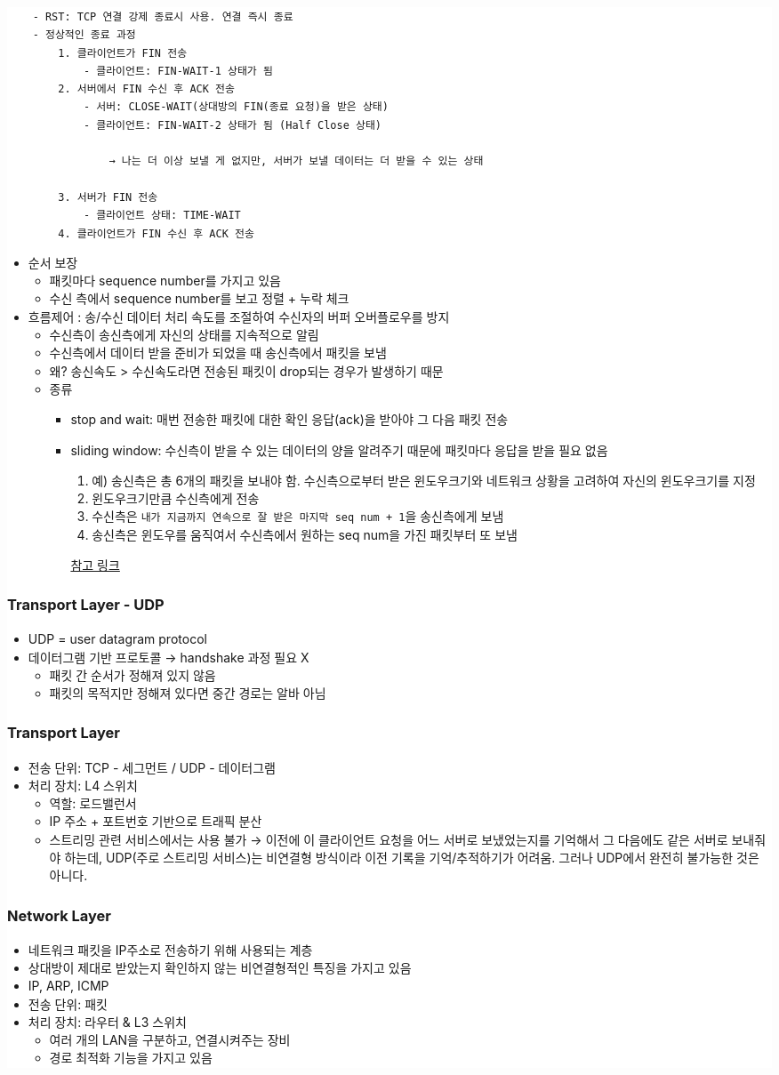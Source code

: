         - RST: TCP 연결 강제 종료시 사용. 연결 즉시 종료
        - 정상적인 종료 과정
            1. 클라이언트가 FIN 전송
                - 클라이언트: FIN-WAIT-1 상태가 됨
            2. 서버에서 FIN 수신 후 ACK 전송
                - 서버: CLOSE-WAIT(상대방의 FIN(종료 요청)을 받은 상태)
                - 클라이언트: FIN-WAIT-2 상태가 됨 (Half Close 상태)
                    
                    → 나는 더 이상 보낼 게 없지만, 서버가 보낼 데이터는 더 받을 수 있는 상태
                    
            3. 서버가 FIN 전송
                - 클라이언트 상태: TIME-WAIT
            4. 클라이언트가 FIN 수신 후 ACK 전송
- 순서 보장
    - 패킷마다 sequence number를 가지고 있음
    - 수신 측에서 sequence number를 보고 정렬 + 누락 체크
- 흐름제어  : 송/수신 데이터 처리 속도를 조절하여 수신자의 버퍼 오버플로우를 방지
    - 수신측이  송신측에게 자신의 상태를 지속적으로 알림
    - 수신측에서 데이터 받을 준비가 되었을 때 송신측에서 패킷을 보냄
    - 왜? 송신속도 > 수신속도라면 전송된 패킷이 drop되는 경우가 발생하기 때문
    - 종류
        - stop and wait: 매번 전송한 패킷에 대한 확인 응답(ack)을 받아야 그 다음 패킷 전송
        - sliding window: 수신측이 받을 수 있는 데이터의 양을 알려주기 때문에 패킷마다 응답을 받을 필요 없음
            1. 예) 송신측은 총 6개의 패킷을 보내야 함. 수신측으로부터 받은 윈도우크기와 네트워크 상황을 고려하여 자신의 윈도우크기를 지정
            2. 윈도우크기만큼 수신측에게 전송
            3. 수신측은 `내가 지금까지 연속으로 잘 받은 마지막 seq num + 1`을 송신측에게 보냄
            4. 송신측은 윈도우를 움직여서 수신측에서 원하는 seq num을 가진 패킷부터 또 보냄
     
            [참고 링크](https://evan-moon.github.io/2019/11/22/tcp-flow-control-error-control/)
          
### Transport Layer - UDP

- UDP = user datagram protocol
- 데이터그램 기반 프로토콜 → handshake 과정 필요 X
    - 패킷 간 순서가 정해져 있지 않음
    - 패킷의 목적지만 정해져 있다면 중간 경로는 알바 아님

### Transport Layer

- 전송 단위: TCP - 세그먼트 / UDP - 데이터그램
- 처리 장치: L4 스위치
    - 역할: 로드밸런서
    - IP 주소 + 포트번호 기반으로 트래픽 분산
    - 스트리밍 관련 서비스에서는 사용 불가 → 이전에 이 클라이언트 요청을 어느 서버로 보냈었는지를 기억해서 그 다음에도 같은 서버로 보내줘야 하는데, UDP(주로 스트리밍 서비스)는 비연결형 방식이라 이전 기록을 기억/추적하기가 어려움. 그러나 UDP에서 완전히 불가능한 것은 아니다.

### Network Layer

- 네트워크 패킷을 IP주소로 전송하기 위해 사용되는 계층
- 상대방이 제대로 받았는지 확인하지 않는 비연결형적인 특징을 가지고 있음
- IP, ARP, ICMP
- 전송 단위: 패킷
- 처리 장치: 라우터 & L3 스위치
    - 여러 개의 LAN을 구분하고, 연결시켜주는 장비
    - 경로 최적화 기능을 가지고 있음
